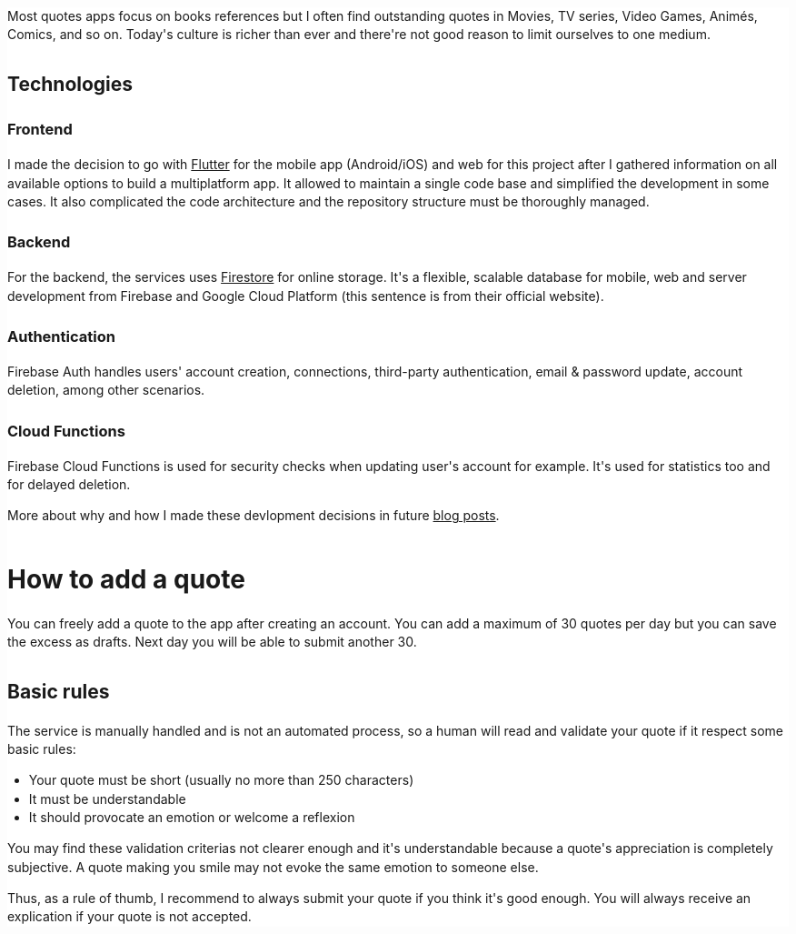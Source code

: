 Most quotes apps focus on books references but I often find outstanding quotes in Movies, TV series, Video Games, Animés, Comics, and so on. Today's culture is richer than ever and there're not good reason to limit ourselves to one medium.

## Technologies

### Frontend

I made the decision to go with [Flutter](https://flutter.dev) for the mobile app (Android/iOS) and web for this project after I gathered information on all available options to build a multiplatform app. It allowed to maintain a single code base and simplified the development in some cases. It also complicated the code architecture and the repository structure must be thoroughly managed.

### Backend

For the backend, the services uses [Firestore](https://firebase.google.com/docs/firestore) for online storage. It's a flexible, scalable database for mobile, web and server development from Firebase and Google Cloud Platform (this sentence is from their official website).

### Authentication

Firebase Auth handles users' account creation, connections, third-party authentication, email & password update, account deletion, among other scenarios.

### Cloud Functions

Firebase Cloud Functions is used for security checks when updating user's account for example. It's used for statistics too and for delayed deletion.

More about why and how I made these devlopment decisions in future [blog posts](https://rootasjey.dev).

# How to add a quote

You can freely add a quote to the app after creating an account. You can add a maximum of 30 quotes per day but you can save the excess as drafts. Next day you will be able to submit another 30.

## Basic rules

The service is manually handled and is not an automated process, so a human will read and validate your quote if it respect some basic rules:

* Your quote must be short (usually no more than 250 characters)
* It must be understandable
* It should provocate an emotion or welcome a reflexion

You may find these validation criterias not clearer enough and it's understandable because a quote's appreciation is completely subjective. A quote making you smile may not evoke the same emotion to someone else.

Thus, as a rule of thumb, I recommend to always submit your quote if you think it's good enough. You will always receive an explication if your quote is not accepted.

